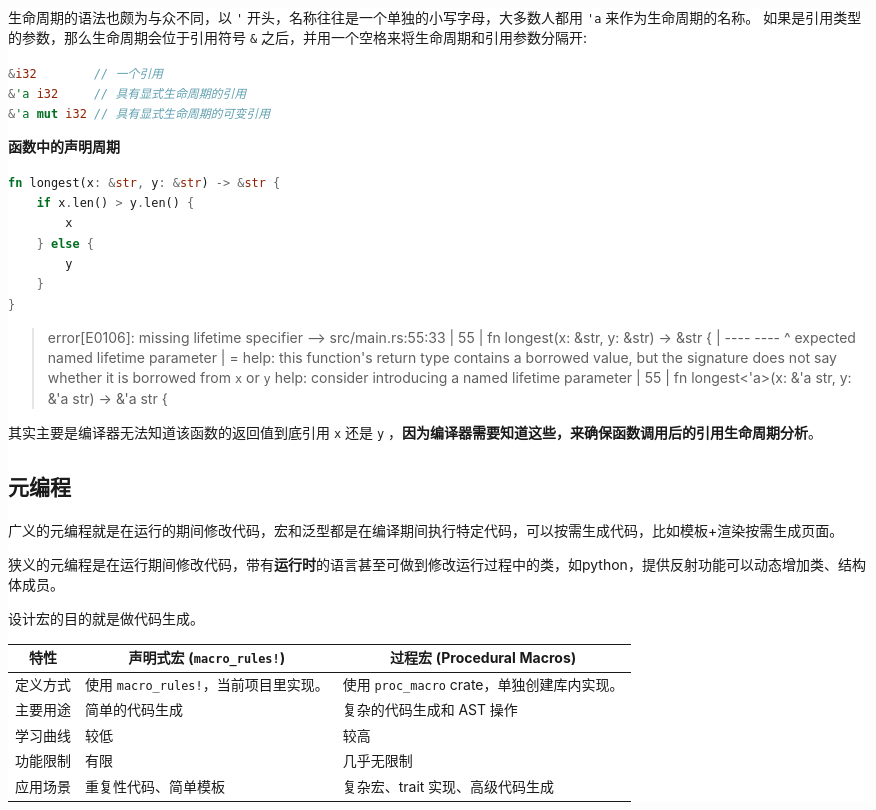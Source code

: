 

生命周期的语法也颇为与众不同，以 `'` 开头，名称往往是一个单独的小写字母，大多数人都用 `'a` 来作为生命周期的名称。 如果是引用类型的参数，那么生命周期会位于引用符号 `&` 之后，并用一个空格来将生命周期和引用参数分隔开:

```rust
&i32        // 一个引用
&'a i32     // 具有显式生命周期的引用
&'a mut i32 // 具有显式生命周期的可变引用

```

**函数中的声明周期**

```rust
fn longest(x: &str, y: &str) -> &str {
    if x.len() > y.len() {
        x
    } else {
        y
    }
}
```

> error[E0106]: missing lifetime specifier
>   --> src/main.rs:55:33
>    |
> 55 | fn longest(x: &str, y: &str) -> &str {
>    |               ----     ----     ^ expected named lifetime parameter
>    |
>    = help: this function's return type contains a borrowed value, but the signature does not say whether it is borrowed from `x` or `y`
> help: consider introducing a named lifetime parameter
>    |
> 55 | fn longest<'a>(x: &'a str, y: &'a str) -> &'a str {

其实主要是编译器无法知道该函数的返回值到底引用 `x` 还是 `y` ，**因为编译器需要知道这些，来确保函数调用后的引用生命周期分析**。



## 元编程

广义的元编程就是在运行的期间修改代码，宏和泛型都是在编译期间执行特定代码，可以按需生成代码，比如模板+渲染按需生成页面。

狭义的元编程是在运行期间修改代码，带有**运行时**的语言甚至可做到修改运行过程中的类，如python，提供反射功能可以动态增加类、结构体成员。

设计宏的目的就是做代码生成。

| 特性     | 声明式宏 (`macro_rules!`)             | 过程宏 (Procedural Macros)                  |
| -------- | ------------------------------------- | ------------------------------------------- |
| 定义方式 | 使用 `macro_rules!`，当前项目里实现。 | 使用 `proc_macro` crate，单独创建库内实现。 |
| 主要用途 | 简单的代码生成                        | 复杂的代码生成和 AST 操作                   |
| 学习曲线 | 较低                                  | 较高                                        |
| 功能限制 | 有限                                  | 几乎无限制                                  |
| 应用场景 | 重复性代码、简单模板                  | 复杂宏、trait 实现、高级代码生成            |
